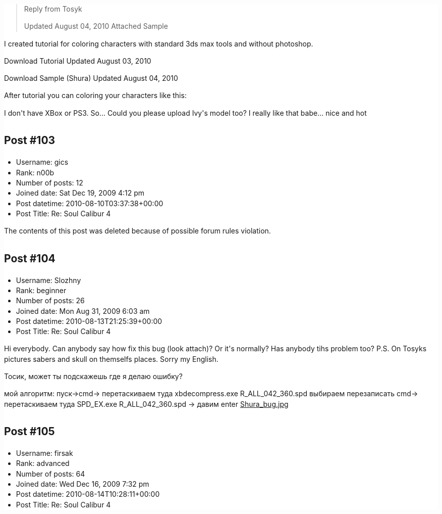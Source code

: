 > Reply from Tosyk
>
> Updated August 04, 2010
Attached Sample

I created tutorial for coloring characters with standard 3ds max tools and without photoshop.

Download Tutorial
Updated August 03, 2010

Download Sample (Shura)
Updated August 04, 2010

After tutorial you can coloring your characters like this:

I don't have XBox or PS3.
So... Could you please upload Ivy's model too? I really like that babe... nice and hot
## Post #103
- Username: gics
- Rank: n00b
- Number of posts: 12
- Joined date: Sat Dec 19, 2009 4:12 pm
- Post datetime: 2010-08-10T03:37:38+00:00
- Post Title: Re: Soul Calibur 4

The contents of this post was deleted because of possible forum rules violation.
## Post #104
- Username: Slozhny
- Rank: beginner
- Number of posts: 26
- Joined date: Mon Aug 31, 2009 6:03 am
- Post datetime: 2010-08-13T21:25:39+00:00
- Post Title: Re: Soul Calibur 4

Hi everybody. Can anybody say how fix this bug (look attach)?
Or it's normally? Has anybody tihs problem too?
P.S. On Tosyks pictures sabers and skull on themselfs places. Sorry my English.

Тосик, может ты подскажешь где я делаю ошибку?

мой алгоритм: пуск->cmd-> перетаскиваем туда xbdecompress.exe R_ALL_042_360.spd выбираем перезаписать
cmd-> перетаскиваем туда SPD_EX.exe R_ALL_042_360.spd -> давим enter
[Shura_bug.jpg](https://xentaxbackup.github.io/file/3319_Shura_bug.jpg)
## Post #105
- Username: firsak
- Rank: advanced
- Number of posts: 64
- Joined date: Wed Dec 16, 2009 7:32 pm
- Post datetime: 2010-08-14T10:28:11+00:00
- Post Title: Re: Soul Calibur 4
